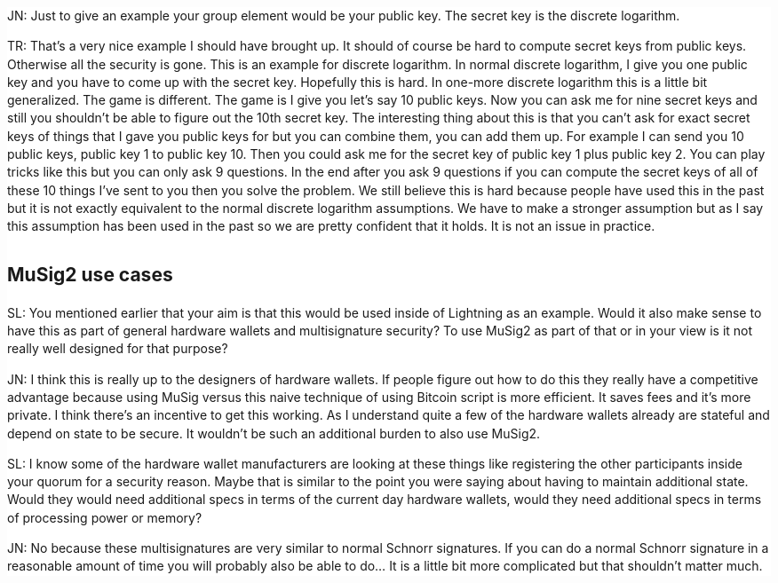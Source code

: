 JN: Just to give an example your group element would be your public key.
The secret key is the discrete logarithm.

TR: That’s a very nice example I should have brought up. It should of
course be hard to compute secret keys from public keys. Otherwise all
the security is gone. This is an example for discrete logarithm. In
normal discrete logarithm, I give you one public key and you have to
come up with the secret key. Hopefully this is hard. In one-more
discrete logarithm this is a little bit generalized. The game is
different. The game is I give you let’s say 10 public keys. Now you can
ask me for nine secret keys and still you shouldn’t be able to figure
out the 10th secret key. The interesting thing about this is that you
can’t ask for exact secret keys of things that I gave you public keys
for but you can combine them, you can add them up. For example I can
send you 10 public keys, public key 1 to public key 10. Then you could
ask me for the secret key of public key 1 plus public key 2. You can
play tricks like this but you can only ask 9 questions. In the end after
you ask 9 questions if you can compute the secret keys of all of these
10 things I’ve sent to you then you solve the problem. We still believe
this is hard because people have used this in the past but it is not
exactly equivalent to the normal discrete logarithm assumptions. We have
to make a stronger assumption but as I say this assumption has been used
in the past so we are pretty confident that it holds. It is not an issue
in practice.

## MuSig2 use cases

SL: You mentioned earlier that your aim is that this would be used
inside of Lightning as an example. Would it also make sense to have this
as part of general hardware wallets and multisignature security? To use
MuSig2 as part of that or in your view is it not really well designed
for that purpose?

JN: I think this is really up to the designers of hardware wallets. If
people figure out how to do this they really have a competitive
advantage because using MuSig versus this naive technique of using
Bitcoin script is more efficient. It saves fees and it’s more private. I
think there’s an incentive to get this working. As I understand quite a
few of the hardware wallets already are stateful and depend on state to
be secure. It wouldn’t be such an additional burden to also use MuSig2.

SL: I know some of the hardware wallet manufacturers are looking at
these things like registering the other participants inside your quorum
for a security reason. Maybe that is similar to the point you were
saying about having to maintain additional state. Would they would need
additional specs in terms of the current day hardware wallets, would
they need additional specs in terms of processing power or memory?

JN: No because these multisignatures are very similar to normal Schnorr
signatures. If you can do a normal Schnorr signature in a reasonable
amount of time you will probably also be able to do… It is a little bit
more complicated but that shouldn’t matter much.
